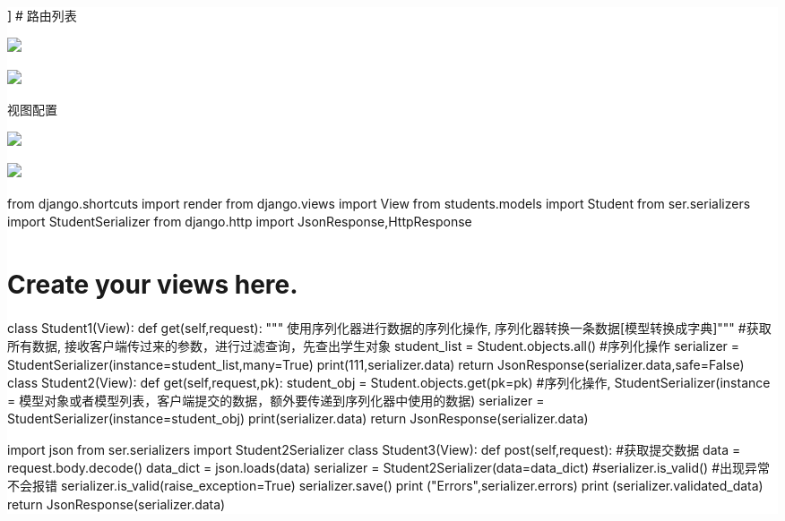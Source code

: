 ]  # 路由列表

![](https://common.cnblogs.com/images/copycode.gif)

![](https://common.cnblogs.com/images/copycode.gif)

视图配置

![](https://common.cnblogs.com/images/copycode.gif)

![](https://common.cnblogs.com/images/copycode.gif)

from django.shortcuts import render
from django.views import  View
from students.models import Student
from ser.serializers import StudentSerializer
from django.http import JsonResponse,HttpResponse

# Create your views here.

class Student1(View):
    def get(self,request):
        """ 使用序列化器进行数据的序列化操作, 序列化器转换一条数据\[模型转换成字典]"""
        \#获取所有数据, 接收客户端传过来的参数，进行过滤查询，先查出学生对象
        student_list = Student.objects.all()
        \#序列化操作
        serializer  = StudentSerializer(instance=student_list,many=True)
        print(111,serializer.data)
        return JsonResponse(serializer.data,safe=False)
class Student2(View):
    def get(self,request,pk):
        student_obj = Student.objects.get(pk=pk)
        \#序列化操作, StudentSerializer(instance = 模型对象或者模型列表，客户端提交的数据，额外要传递到序列化器中使用的数据)
        serializer = StudentSerializer(instance=student_obj)
        print(serializer.data)
        return JsonResponse(serializer.data)

import json
from ser.serializers import Student2Serializer
class Student3(View):
    def post(self,request):
        \#获取提交数据
        data = request.body.decode()
        data_dict = json.loads(data)
        serializer = Student2Serializer(data=data_dict)
        \#serializer.is_valid()    #出现异常不会报错
        serializer.is_valid(raise_exception=True)
        serializer.save()
        print ("Errors",serializer.errors)
        print (serializer.validated_data)
        return JsonResponse(serializer.data)
